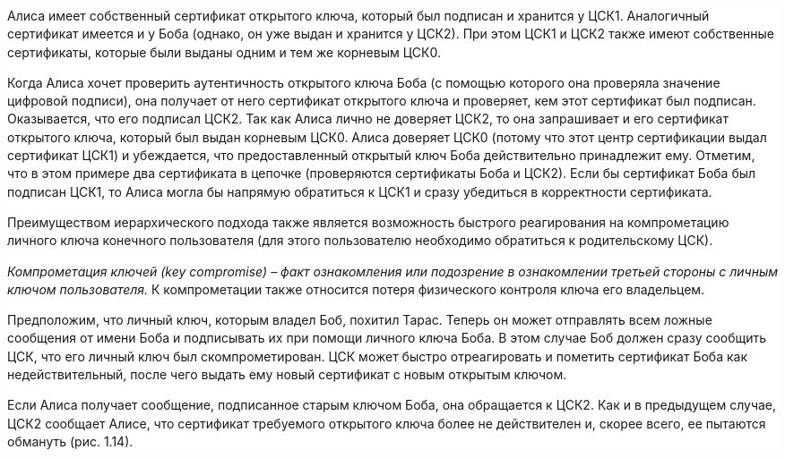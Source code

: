 Алиса имеет собственный сертификат открытого ключа, который был подписан и хранится у ЦСК1. Аналогичный сертификат имеется и у Боба (однако, он уже выдан и хранится у ЦСК2). При этом ЦСК1 и ЦСК2 также имеют собственные сертификаты, которые были выданы одним и тем же корневым ЦСК0.

Когда Алиса хочет проверить аутентичность открытого ключа Боба (с помощью которого она проверяла значение цифровой подписи), она получает от него сертификат открытого ключа и проверяет, кем этот сертификат был подписан. Оказывается, что его подписал ЦСК2. Так как Алиса лично не доверяет ЦСК2, то она запрашивает и его сертификат открытого ключа, который был выдан корневым ЦСК0. Алиса доверяет ЦСК0 (потому что этот центр сертификации выдал сертификат ЦСК1) и убеждается, что предоставленный открытый ключ Боба действительно принадлежит ему. Отметим, что в этом примере два сертификата в цепочке (проверяются сертификаты Боба и ЦСК2). Если бы сертификат Боба был подписан ЦСК1, то Алиса могла бы напрямую обратиться к ЦСК1 и сразу убедиться в корректности сертификата.

Преимуществом иерархического подхода также является возможность быстрого реагирования на компрометацию личного ключа конечного пользователя (для этого пользователю необходимо обратиться к родительскому ЦСК).

_Компрометация ключей (key compromise) – факт ознакомления или подозрение в ознакомлении третьей стороны с личным ключом пользователя._ К компрометации также относится потеря физического контроля ключа его владельцем.

Предположим, что личный ключ, которым владел Боб, похитил Тарас. Теперь он может отправлять всем ложные сообщения от имени Боба и подписывать их при помощи личного ключа Боба. В этом случае Боб должен сразу сообщить ЦСК, что его личный ключ был скомпрометирован. ЦСК может быстро отреагировать и пометить сертификат Боба как недействительный, после чего выдать ему новый сертификат с новым открытым ключом.

Если Алиса получает сообщение, подписанное старым ключом Боба, она обращается к ЦСК2. Как и в предыдущем случае, ЦСК2 сообщает Алисе, что сертификат требуемого открытого ключа более не действителен и, скорее всего, ее пытаются обмануть (рис. 1.14).

<p align="center">
